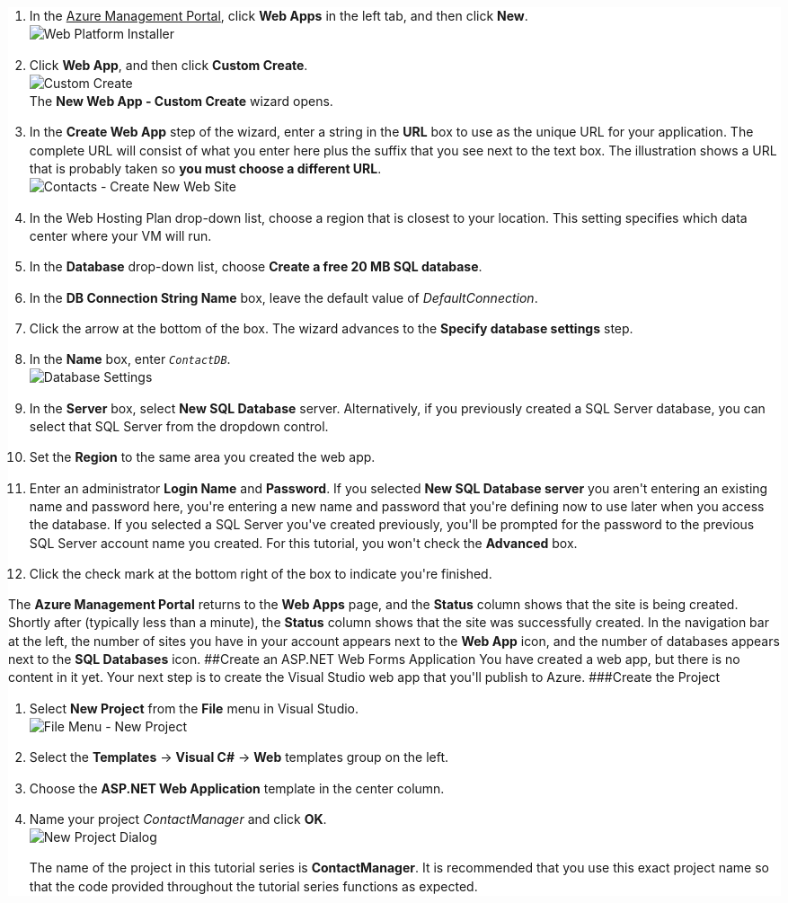 1. In the [Azure Management Portal](https://manage.windowsazure.cn/), click **Web Apps** in the left tab, and then click **New**.  
	![Web Platform Installer](./media/web-sites-dotnet-deploy-aspnet-webforms-app-membership-oauth-sql-database/Intro-SecureWebForms-02.png)
2. Click **Web App**, and then click **Custom Create**.  
	![Custom Create](./media/web-sites-dotnet-deploy-aspnet-webforms-app-membership-oauth-sql-database/Intro-SecureWebForms-03.png)  
	The **New Web App - Custom Create** wizard opens.  

3. In the **Create Web App** step of the wizard, enter a string in the **URL** box to use as the unique URL for your application. The complete URL will consist of what you enter here plus the suffix that you see next to the text box. The illustration shows a URL that is probably taken so **you must choose a different URL**.  
	![Contacts - Create New Web Site](./media/web-sites-dotnet-deploy-aspnet-webforms-app-membership-oauth-sql-database/Intro-SecureWebForms-04.png)  
4. In the Web Hosting Plan drop-down list, choose a region that is closest to your location. This setting specifies which data center where your VM will run.
5. In the **Database** drop-down list, choose **Create a free 20 MB SQL database**.
6. In the **DB Connection String Name** box, leave the default value of *DefaultConnection*.
7. Click the arrow at the bottom of the box. 
The wizard advances to the **Specify database settings** step.
8. In the **Name** box, enter *`ContactDB`*.  
	![Database Settings](./media/web-sites-dotnet-deploy-aspnet-webforms-app-membership-oauth-sql-database/Intro-SecureWebForms-05.png)  
9. In the **Server** box, select **New SQL Database** server.
Alternatively, if you previously created a SQL Server database, you can select that SQL Server from the dropdown control.
10. Set the **Region** to the same area you created the web app.
11. Enter an administrator **Login Name** and **Password**. 
If you selected **New SQL Database server** you aren't entering an existing name and password here, you're entering a new name and password that you're defining now to use later when you access the database. If you selected a SQL Server you've created previously, you'll be prompted for the password to the previous SQL Server account name you created. For this tutorial, you won't check the **Advanced** box.
12. Click the check mark at the bottom right of the box to indicate you're finished.

The **Azure Management Portal** returns to the **Web Apps** page, and the **Status** column shows that the site is being created. Shortly after (typically less than a minute), the **Status** column shows that the site was successfully created. In the navigation bar at the left, the number of sites you have in your account appears next to the **Web App** icon, and the number of databases appears next to the **SQL Databases** icon.
##Create an ASP.NET Web Forms Application 
You have created a web app, but there is no content in it yet. Your next step is to create the Visual Studio web app that you'll publish to Azure.
###Create the Project 
1. Select **New Project** from the **File** menu in Visual Studio.  
	![File Menu - New Project](./media/web-sites-dotnet-deploy-aspnet-webforms-app-membership-oauth-sql-database/SecureWebForms01.png)  
2. Select the **Templates** -> **Visual C#** -> **Web** templates group on the left. 
3. Choose the **ASP.NET Web Application** template in the center column.
4. Name your project *ContactManager* and click **OK**.  
	![New Project Dialog](./media/web-sites-dotnet-deploy-aspnet-webforms-app-membership-oauth-sql-database/SecureWebForms02.png)  

      The name of the project in this tutorial series is **ContactManager**. It is recommended that you use this exact project name so that the code provided throughout the tutorial series functions as expected.  
